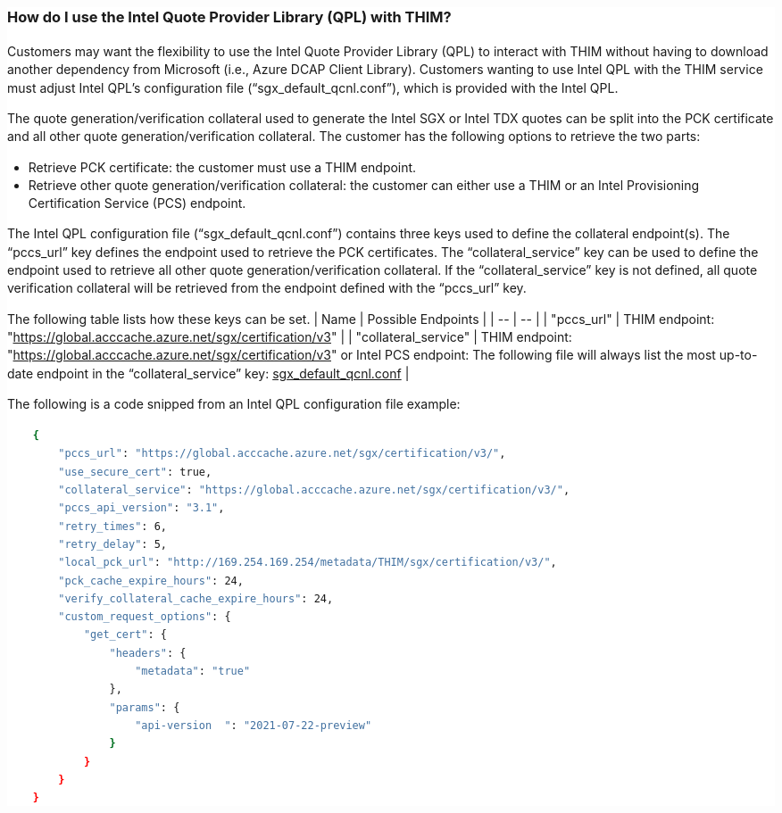 ### How do I use the Intel Quote Provider Library (QPL) with THIM? 

Customers may want the flexibility to use the Intel Quote Provider Library (QPL) to interact with THIM without having to download another dependency from Microsoft (i.e., Azure DCAP Client Library). Customers wanting to use Intel QPL with the THIM service must adjust Intel QPL’s configuration file (“sgx_default_qcnl.conf”), which is provided with the Intel QPL. 

The quote generation/verification collateral used to generate the Intel SGX or Intel TDX quotes can be split into the PCK certificate and all other quote generation/verification collateral. The customer has the following options to retrieve the two parts:
 - Retrieve PCK certificate: the customer must use a THIM endpoint.
 - Retrieve other quote generation/verification collateral: the customer can either use a THIM or an Intel Provisioning Certification Service (PCS) endpoint.

The Intel QPL configuration file (“sgx_default_qcnl.conf”) contains three keys used to define the collateral endpoint(s). The “pccs_url” key defines the endpoint used to retrieve the PCK certificates. The “collateral_service” key can be used to define the endpoint used to retrieve all other quote generation/verification collateral. If the “collateral_service” key is not defined, all quote verification collateral will be retrieved from the endpoint defined with the “pccs_url” key.

The following table lists how these keys can be set. 
| Name | Possible Endpoints |
| -- | -- |
| "pccs_url" | THIM endpoint: "https://global.acccache.azure.net/sgx/certification/v3" |
| "collateral_service" | THIM endpoint: "https://global.acccache.azure.net/sgx/certification/v3" or Intel PCS endpoint: The following file will always list the most up-to-date endpoint in the “collateral_service” key: [sgx_default_qcnl.conf](https://github.com/intel/SGXDataCenterAttestationPrimitives/blob/master/QuoteGeneration/qcnl/linux/sgx_default_qcnl.conf#L13) |

The following is a code snipped from an Intel QPL configuration file example: 

```bash
    { 
        "pccs_url": "https://global.acccache.azure.net/sgx/certification/v3/", 
        "use_secure_cert": true, 
        "collateral_service": "https://global.acccache.azure.net/sgx/certification/v3/",  
        "pccs_api_version": "3.1", 
        "retry_times": 6, 
        "retry_delay": 5, 
        "local_pck_url": "http://169.254.169.254/metadata/THIM/sgx/certification/v3/",
        "pck_cache_expire_hours": 24, 
        "verify_collateral_cache_expire_hours": 24, 
        "custom_request_options": { 
            "get_cert": { 
                "headers": { 
                    "metadata": "true" 
                }, 
                "params": { 
                    "api-version  ": "2021-07-22-preview" 
                } 
            } 
        } 
    }   
```
    